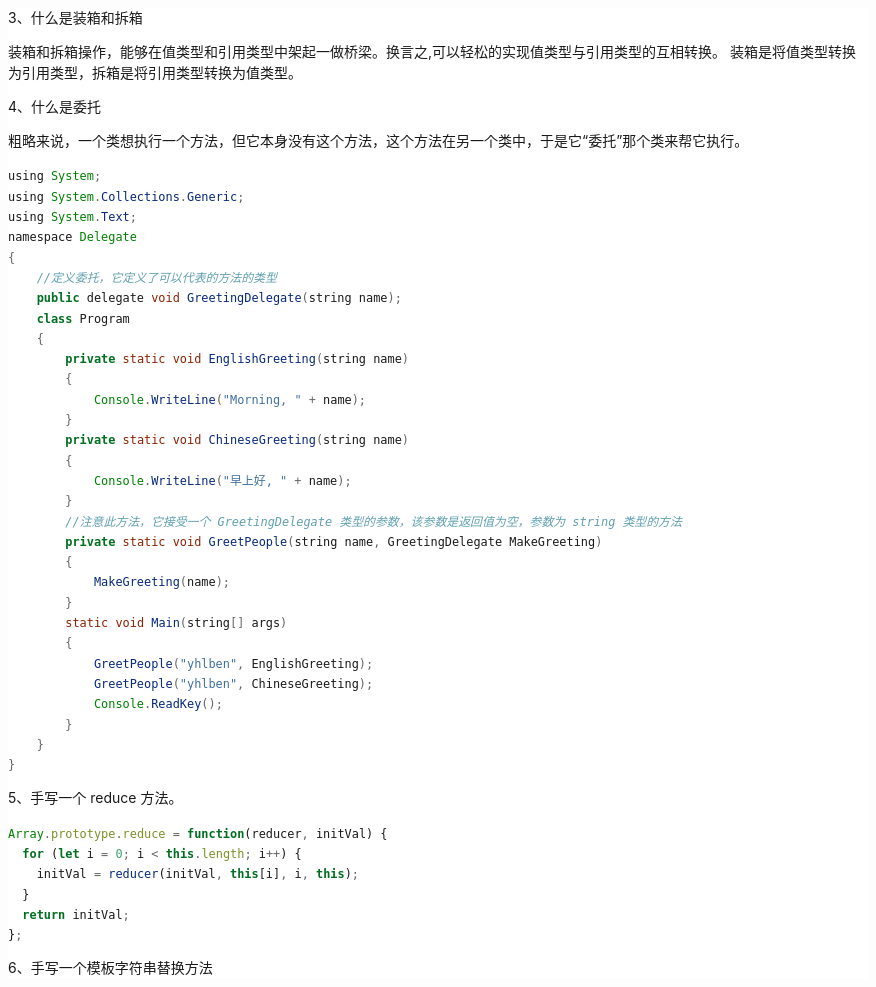 3、什么是装箱和拆箱

装箱和拆箱操作，能够在值类型和引用类型中架起一做桥梁。换言之,可以轻松的实现值类型与引用类型的互相转换。
装箱是将值类型转换为引用类型，拆箱是将引用类型转换为值类型。

4、什么是委托

粗略来说，一个类想执行一个方法，但它本身没有这个方法，这个方法在另一个类中，于是它“委托”那个类来帮它执行。

```java
using System;
using System.Collections.Generic;
using System.Text;
namespace Delegate
{
    //定义委托，它定义了可以代表的方法的类型
    public delegate void GreetingDelegate(string name);
    class Program
    {
        private static void EnglishGreeting(string name)
        {
            Console.WriteLine("Morning, " + name);
        }
        private static void ChineseGreeting(string name)
        {
            Console.WriteLine("早上好, " + name);
        }
        //注意此方法，它接受一个 GreetingDelegate 类型的参数，该参数是返回值为空，参数为 string 类型的方法
        private static void GreetPeople(string name, GreetingDelegate MakeGreeting)
        {
            MakeGreeting(name);
        }
        static void Main(string[] args)
        {
            GreetPeople("yhlben", EnglishGreeting);
            GreetPeople("yhlben", ChineseGreeting);
            Console.ReadKey();
        }
    }
}
```

5、手写一个 reduce 方法。

```js
Array.prototype.reduce = function(reducer, initVal) {
  for (let i = 0; i < this.length; i++) {
    initVal = reducer(initVal, this[i], i, this);
  }
  return initVal;
};
```

6、手写一个模板字符串替换方法
